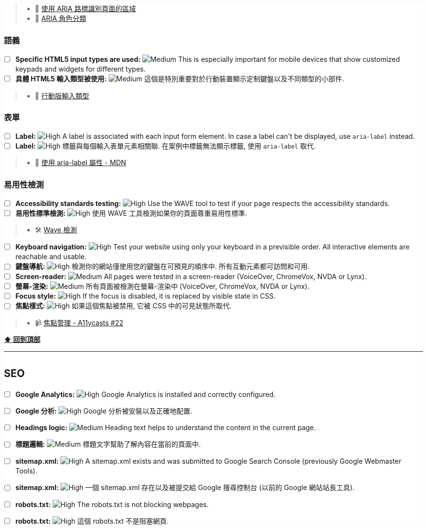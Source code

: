 > * 📖 [使用 ARIA 路標識別頁面的區域](https://www.w3.org/WAI/GL/wiki/Using_ARIA_landmarks_to_identify_regions_of_a_page)
> * 📖 [ARIA 角色分類](https://www.w3.org/TR/wai-aria/roles#roles_categorization)

### 語義

- [ ] **Specific HTML5 input types are used:** ![Medium][medium_img] This is especially important for mobile devices that show customized keypads and widgets for different types.
- [ ] **具體 HTML5 輸入類型被使用:** ![Medium][medium_img] 這個是特別重要對於行動裝置顯示定制鍵盤以及不同類型的小部件.

> * 📖 [行動版輸入類型](http://mobileinputtypes.com/)

### 表單

* [ ] **Label:** ![High][high_img] A label is associated with each input form element. In case a label can't be displayed, use `aria-label` instead.
* [ ] **Label:** ![High][high_img] 標籤與每個輸入表單元素相關聯. 在案例中標籤無法顯示標籤, 使用 `aria-label` 取代.

> * 📖 [使用 aria-label 屬性 - MDN](https://developer.mozilla.org/en-US/docs/Web/Accessibility/ARIA/ARIA_Techniques/Using_the_aria-label_attribute)

### 易用性檢測

* [ ] **Accessibility standards testing:** ![High][high_img] Use the WAVE tool to test if your page respects the accessibility standards.
* [ ] **易用性標準檢測:** ![High][high_img] 使用 WAVE 工具檢測如果你的頁面尊重易用性標準.

> * 🛠 [Wave 檢測](http://wave.webaim.org/)

* [ ] **Keyboard navigation:** ![High][high_img] Test your website using only your keyboard in a previsible order. All interactive elements are reachable and usable.
* [ ] **鍵盤導航:** ![High][high_img] 檢測你的網站僅使用您的鍵盤在可預見的順序中. 所有互動元素都可訪問和可用.
* [ ] **Screen-reader:** ![Medium][medium_img] All pages were tested in a screen-reader (VoiceOver, ChromeVox, NVDA or Lynx).
* [ ] **螢幕-渲染:** ![Medium][medium_img] 所有頁面被檢測在螢幕-渲染中 (VoiceOver, ChromeVox, NVDA or Lynx).
* [ ] **Focus style:** ![High][high_img] If the focus is disabled, it is replaced by visible state in CSS.
* [ ] **焦點樣式:** ![High][high_img] 如果這個焦點被禁用, 它被 CSS 中的可見狀態所取代.

> * 📹 [焦點管理 - A11ycasts #22](https://www.youtube.com/watch?v=srLRSQg6Jgg&index=5&list=PLNYkxOF6rcICWx0C9LVWWVqvHlYJyqw7g)


**[⬆ 回到頂部](#table-of-contents)**

---

## SEO

* [ ] **Google Analytics:** ![High][high_img] Google Analytics is installed and correctly configured.
* [ ] **Google 分析:** ![High][high_img] Google 分析被安裝以及正確地配置.
* [ ] **Headings logic:** ![Medium][medium_img] Heading text helps to understand the content in the current page.
* [ ] **標題邏輯:** ![Medium][medium_img] 標題文字幫助了解內容在當前的頁面中.
* [ ] **sitemap.xml:** ![High][high_img] A sitemap.xml exists and was submitted to Google Search Console (previously Google Webmaster Tools).
* [ ] **sitemap.xml:** ![High][high_img] 一個 sitemap.xml 存在以及被提交給 Google 搜尋控制台 (以前的 Google 網站站長工具).
* [ ] **robots.txt:** ![High][high_img] The robots.txt is not blocking webpages.
* [ ] **robots.txt:** ![High][high_img] 這個 robots.txt 不是阻塞網頁.


[low_img]: http://res.cloudinary.com/djnyaloac/image/upload/v1508238836/level-checklist-low.png
[medium_img]: http://res.cloudinary.com/djnyaloac/image/upload/v1508238836/level-checklist-medium.png
[high_img]: http://res.cloudinary.com/djnyaloac/image/upload/v1508238836/level-checklist-high.png